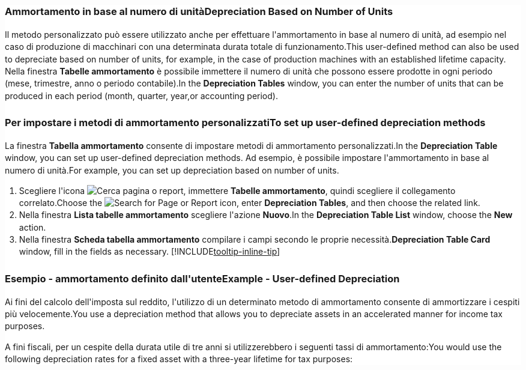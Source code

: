 ### <a name="depreciation-based-on-number-of-units"></a><span data-ttu-id="88d26-432">Ammortamento in base al numero di unità</span><span class="sxs-lookup"><span data-stu-id="88d26-432">Depreciation Based on Number of Units</span></span>
<span data-ttu-id="88d26-433">Il metodo personalizzato può essere utilizzato anche per effettuare l'ammortamento in base al numero di unità, ad esempio nel caso di produzione di macchinari con una determinata durata totale di funzionamento.</span><span class="sxs-lookup"><span data-stu-id="88d26-433">This user-defined method can also be used to depreciate based on number of units, for example, in the case of production machines with an established lifetime capacity.</span></span> <span data-ttu-id="88d26-434">Nella finestra **Tabelle ammortamento** è possibile immettere il numero di unità che possono essere prodotte in ogni periodo (mese, trimestre, anno o periodo contabile).</span><span class="sxs-lookup"><span data-stu-id="88d26-434">In the **Depreciation Tables** window, you can enter the number of units that can be produced in each period (month, quarter, year,or accounting period).</span></span>  

### <a name="to-set-up-user-defined-depreciation-methods"></a><span data-ttu-id="88d26-435">Per impostare i metodi di ammortamento personalizzati</span><span class="sxs-lookup"><span data-stu-id="88d26-435">To set up user-defined depreciation methods</span></span>
<span data-ttu-id="88d26-436">La finestra **Tabella ammortamento** consente di impostare metodi di ammortamento personalizzati.</span><span class="sxs-lookup"><span data-stu-id="88d26-436">In the **Depreciation Table** window, you can set up user-defined depreciation methods.</span></span> <span data-ttu-id="88d26-437">Ad esempio, è possibile impostare l'ammortamento in base al numero di unità.</span><span class="sxs-lookup"><span data-stu-id="88d26-437">For example, you can set up depreciation based on number of units.</span></span>  

1. <span data-ttu-id="88d26-438">Scegliere l'icona ![Cerca pagina o report](media/ui-search/search_small.png "icona Cerca pagina o report"), immettere **Tabelle ammortamento**, quindi scegliere il collegamento correlato.</span><span class="sxs-lookup"><span data-stu-id="88d26-438">Choose the ![Search for Page or Report](media/ui-search/search_small.png "Search for Page or Report icon") icon, enter **Depreciation Tables**, and then choose the related link.</span></span>  
2. <span data-ttu-id="88d26-439">Nella finestra **Lista tabelle ammortamento** scegliere l'azione **Nuovo**.</span><span class="sxs-lookup"><span data-stu-id="88d26-439">In the **Depreciation Table List** window, choose the **New** action.</span></span>  
3. <span data-ttu-id="88d26-440">Nella finestra **Scheda tabella ammortamento** compilare i campi secondo le proprie necessità.</span><span class="sxs-lookup"><span data-stu-id="88d26-440">**Depreciation Table Card** window, fill in the fields as necessary.</span></span> [!INCLUDE[tooltip-inline-tip](includes/tooltip-inline-tip_md.md)]  

### <a name="example---user-defined-depreciation"></a><span data-ttu-id="88d26-441">Esempio - ammortamento definito dall'utente</span><span class="sxs-lookup"><span data-stu-id="88d26-441">Example - User-defined Depreciation</span></span>
<span data-ttu-id="88d26-442">Ai fini del calcolo dell'imposta sul reddito, l'utilizzo di un determinato metodo di ammortamento consente di ammortizzare i cespiti più velocemente.</span><span class="sxs-lookup"><span data-stu-id="88d26-442">You use a depreciation method that allows you to depreciate assets in an accelerated manner for income tax purposes.</span></span>  

<span data-ttu-id="88d26-443">A fini fiscali, per un cespite della durata utile di tre anni si utilizzerebbero i seguenti tassi di ammortamento:</span><span class="sxs-lookup"><span data-stu-id="88d26-443">You would use the following depreciation rates for a fixed asset with a three-year lifetime for tax purposes:</span></span>  
